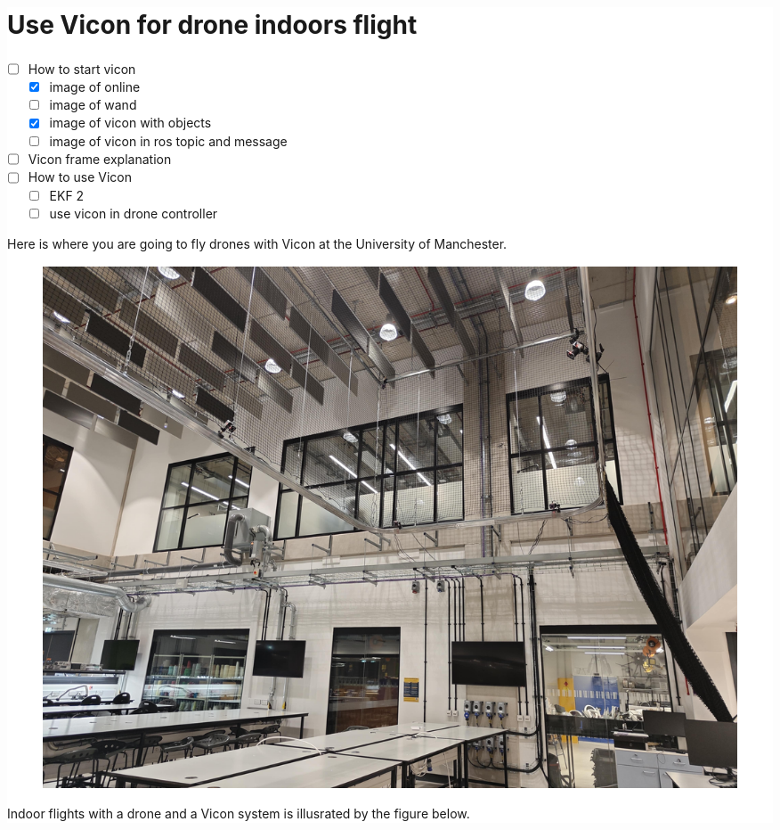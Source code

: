 # Use Vicon for drone indoors flight

- [ ] How to start vicon
    - [X] image of online
    - [ ] image of wand
    - [X] image of vicon with objects 
    - [ ] image of vicon in ros topic and message
- [ ] Vicon frame explanation
- [ ] How to use Vicon
    - [ ] EKF 2
    - [ ] use vicon in drone controller
    
Here is where you are going to fly drones with Vicon at the University of Manchester.
<figure>
    <img src="6_Vicon/Vicon_cage.jpg"/>
</figure>

Indoor flights with a drone and a Vicon system is illusrated by the figure below.
<figure>